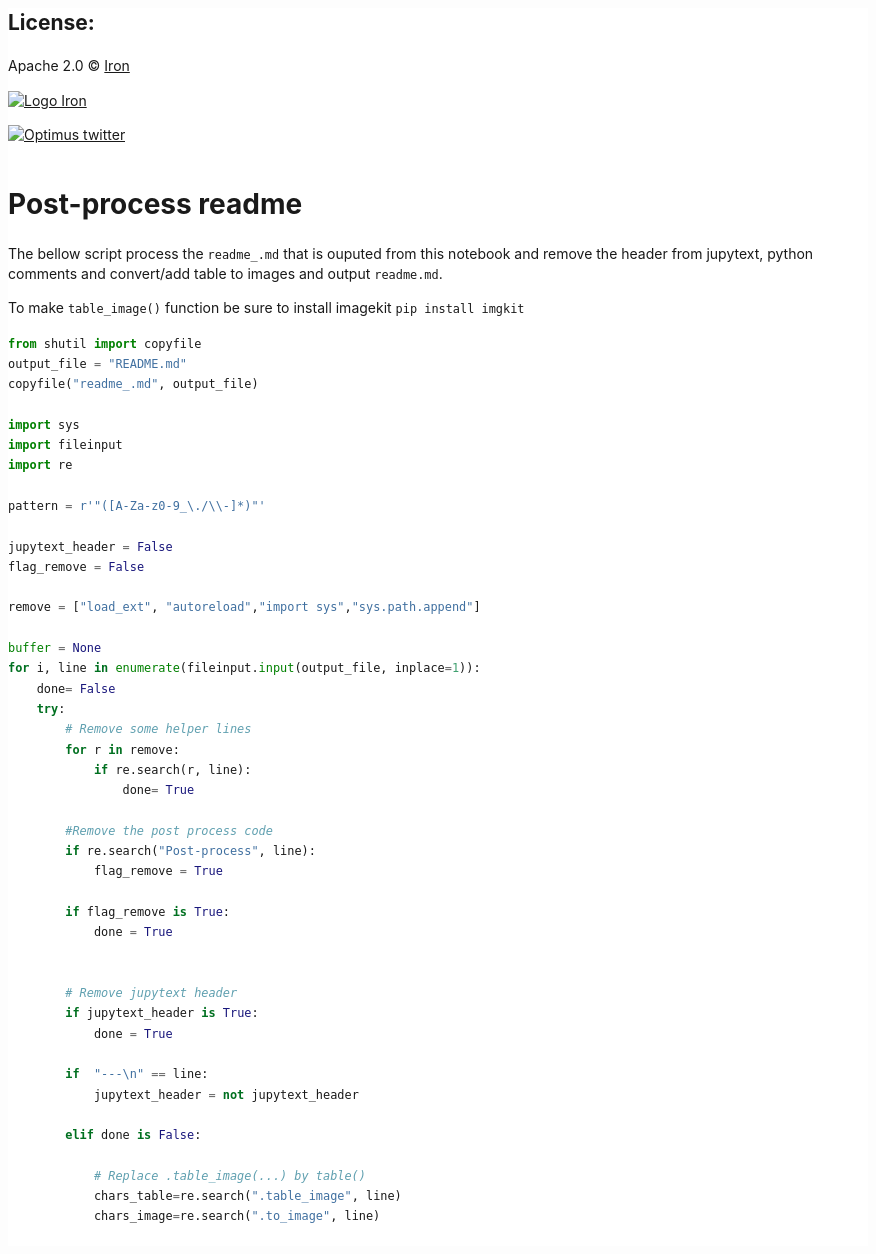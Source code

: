 ## License:  
  
Apache 2.0 © [Iron](https://github.com/ironmussa)  
  
[![Logo Iron](https://iron-ai.com/wp-content/uploads/2017/08/iron-svg-2.png)](https://ironmussa.com)  
  
<a href="https://twitter.com/optimus_data"><img src="https://www.shareicon.net/data/256x256/2015/09/01/94063_circle_512x512.png" alt="Optimus twitter" border="0" height="60"></a>


# Post-process readme


The bellow script process the ```readme_.md``` that is ouputed from this notebook and remove the header from jupytext, python comments and convert/add table to images and output ```readme.md```.

To make ```table_image()``` function be sure to install imagekit ```pip install imgkit```

```python
from shutil import copyfile
output_file = "README.md"
copyfile("readme_.md", output_file)

import sys
import fileinput
import re

pattern = r'"([A-Za-z0-9_\./\\-]*)"'

jupytext_header = False
flag_remove = False

remove = ["load_ext", "autoreload","import sys","sys.path.append"]

buffer = None
for i, line in enumerate(fileinput.input(output_file, inplace=1)):
    done= False
    try:
        # Remove some helper lines
        for r in remove:
            if re.search(r, line):
                done= True
        
        #Remove the post process code
        if re.search("Post-process", line):
            flag_remove = True
            
        if flag_remove is True:
            done = True        
            
        
        # Remove jupytext header
        if jupytext_header is True:
            done = True
            
        if  "---\n" == line: 
            jupytext_header = not jupytext_header      
                    
        elif done is False:
     
            # Replace .table_image(...) by table()
            chars_table=re.search(".table_image", line)
            chars_image=re.search(".to_image", line)
            
```